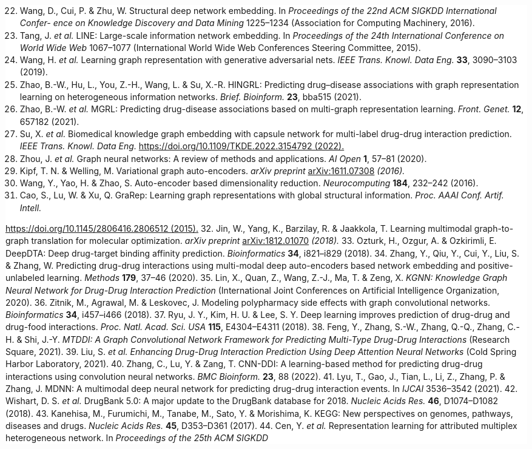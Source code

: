 22. Wang, D., Cui, P. & Zhu, W. Structural deep network embedding. In _Proceedings of the 22nd ACM SIGKDD International Confer-_
_ence on Knowledge Discovery and Data Mining_ 1225–1234 (Association for Computing Machinery, 2016).
23. Tang, J. _et al._ LINE: Large-scale information network embedding. In _Proceedings of the 24th International Conference on World_
_Wide Web_ 1067–1077 (International World Wide Web Conferences Steering Committee, 2015).
24. Wang, H. _et al._ Learning graph representation with generative adversarial nets. _IEEE Trans. Knowl. Data Eng._ **33**, 3090–3103 (2019).
25. Zhao, B.-W., Hu, L., You, Z.-H., Wang, L. & Su, X.-R. HINGRL: Predicting drug–disease associations with graph representation
learning on heterogeneous information networks. _Brief. Bioinform._ **23**, bba515 (2021).
26. Zhao, B.-W. _et al._ MGRL: Predicting drug-disease associations based on multi-graph representation learning. _Front. Genet._ **12**,
657182 (2021).
27. Su, X. _et al._ Biomedical knowledge graph embedding with capsule network for multi-label drug-drug interaction prediction. _IEEE_
_Trans. Knowl. Data Eng._ [https://​doi.​org/​10.​1109/​TKDE.​2022.​31547​92 (2022).](https://doi.org/10.1109/TKDE.2022.3154792)
28. Zhou, J. _et al._ Graph neural networks: A review of methods and applications. _AI Open_ **1**, 57–81 (2020).
29. Kipf, T. N. & Welling, M. Variational graph auto-encoders. _arXiv preprint_ [arXiv:​1611.​07308](http://arxiv.org/abs/1611.07308) _(2016)._
30. Wang, Y., Yao, H. & Zhao, S. Auto-encoder based dimensionality reduction. _Neurocomputing_ **184**, 232–242 (2016).
31. Cao, S., Lu, W. & Xu, Q. GraRep: Learning graph representations with global structural information. _Proc. AAAI Conf. Artif. Intell._

[https://​doi.​org/​10.​1145/​28064​16.​28065​12 (2015).](https://doi.org/10.1145/2806416.2806512)
32. Jin, W., Yang, K., Barzilay, R. & Jaakkola, T. Learning multimodal graph-to-graph translation for molecular optimization. _arXiv_
_preprint_ [arXiv:​1812.​01070](http://arxiv.org/abs/1812.01070) _(2018)._
33. Ozturk, H., Ozgur, A. & Ozkirimli, E. DeepDTA: Deep drug-target binding affinity prediction. _Bioinformatics_ **34**, i821–i829 (2018).
34. Zhang, Y., Qiu, Y., Cui, Y., Liu, S. & Zhang, W. Predicting drug-drug interactions using multi-modal deep auto-encoders based
network embedding and positive-unlabeled learning. _Methods_ **179**, 37–46 (2020).
35. Lin, X., Quan, Z., Wang, Z.-J., Ma, T. & Zeng, X. _KGNN: Knowledge Graph Neural Network for Drug-Drug Interaction Prediction_
(International Joint Conferences on Artificial Intelligence Organization, 2020).
36. Zitnik, M., Agrawal, M. & Leskovec, J. Modeling polypharmacy side effects with graph convolutional networks. _Bioinformatics_ **34**,
i457–i466 (2018).
37. Ryu, J. Y., Kim, H. U. & Lee, S. Y. Deep learning improves prediction of drug-drug and drug-food interactions. _Proc. Natl. Acad._
_Sci. USA_ **115**, E4304–E4311 (2018).
38. Feng, Y., Zhang, S.-W., Zhang, Q.-Q., Zhang, C.-H. & Shi, J.-Y. _MTDDI: A Graph Convolutional Network Framework for Predicting_
_Multi-Type Drug-Drug Interactions_ (Research Square, 2021).
39. Liu, S. _et al._ _Enhancing Drug-Drug Interaction Prediction Using Deep Attention Neural Networks_ (Cold Spring Harbor Laboratory,
2021).
40. Zhang, C., Lu, Y. & Zang, T. CNN-DDI: A learning-based method for predicting drug-drug interactions using convolution neural
networks. _BMC Bioinform._ **23**, 88 (2022).
41. Lyu, T., Gao, J., Tian, L., Li, Z., Zhang, P. & Zhang, J. MDNN: A multimodal deep neural network for predicting drug-drug interaction events. In _IJCAI_ 3536–3542 (2021).
42. Wishart, D. S. _et al._ DrugBank 5.0: A major update to the DrugBank database for 2018. _Nucleic Acids Res._ **46**, D1074–D1082 (2018).
43. Kanehisa, M., Furumichi, M., Tanabe, M., Sato, Y. & Morishima, K. KEGG: New perspectives on genomes, pathways, diseases and
drugs. _Nucleic Acids Res._ **45**, D353–D361 (2017).
44. Cen, Y. _et al._ Representation learning for attributed multiplex heterogeneous network. In _Proceedings of the 25th ACM SIGKDD_